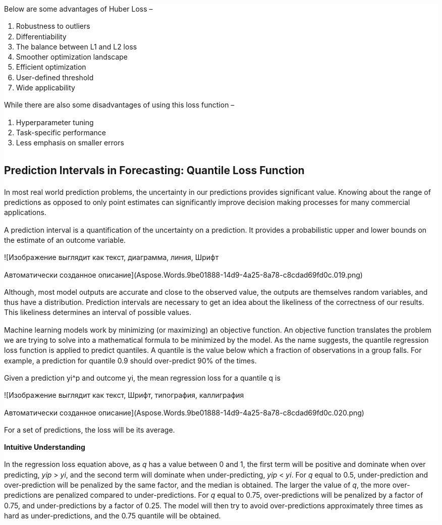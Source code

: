 Below are some advantages of Huber Loss –

1. Robustness to outliers
1. Differentiability
1. The balance between L1 and L2 loss
1. Smoother optimization landscape
1. Efficient optimization
1. User-defined threshold
1. Wide applicability

While there are also some disadvantages of using this loss function –

1. Hyperparameter tuning
1. Task-specific performance
1. Less emphasis on smaller errors

## Prediction Intervals in Forecasting: Quantile Loss Function
In most real world prediction problems, the uncertainty in our predictions provides significant value. Knowing about the range of predictions as opposed to only point estimates can significantly improve decision making processes for many commercial applications.

A prediction interval is a quantification of the uncertainty on a prediction. It provides a probabilistic upper and lower bounds on the estimate of an outcome variable.

![Изображение выглядит как текст, диаграмма, линия, Шрифт

Автоматически созданное описание](Aspose.Words.9be01888-14d9-4a25-8a78-c8cdad69fd0c.019.png)

Although, most model outputs are accurate and close to the observed value, the outputs are themselves random variables, and thus have a distribution. Prediction intervals are necessary to get an idea about the likeliness of the correctness of our results. This likeliness determines an interval of possible values.

Machine learning models work by minimizing (or maximizing) an objective function. An objective function translates the problem we are trying to solve into a mathematical formula to be minimized by the model. As the name suggests, the quantile regression loss function is applied to predict quantiles. A quantile is the value below which a fraction of observations in a group falls. For example, a prediction for quantile 0.9 should over-predict 90% of the times.

Given a prediction yi^p and outcome yi, the mean regression loss for a quantile q is

![Изображение выглядит как текст, Шрифт, типография, каллиграфия

Автоматически созданное описание](Aspose.Words.9be01888-14d9-4a25-8a78-c8cdad69fd0c.020.png)

For a set of predictions, the loss will be its average.

**Intuitive Understanding**

In the regression loss equation above, as *q* has a value between 0 and 1, the first term will be positive and dominate when over predicting, *yip* > *yi*, and the second term will dominate when under-predicting, *yip* < *yi*. For *q* equal to 0.5, under-prediction and over-prediction will be penalized by the same factor, and the median is obtained. The larger the value of *q*, the more over-predictions are penalized compared to under-predictions. For *q* equal to 0.75, over-predictions will be penalized by a factor of 0.75, and under-predictions by a factor of 0.25. The model will then try to avoid over-predictions approximately three times as hard as under-predictions, and the 0.75 quantile will be obtained.
